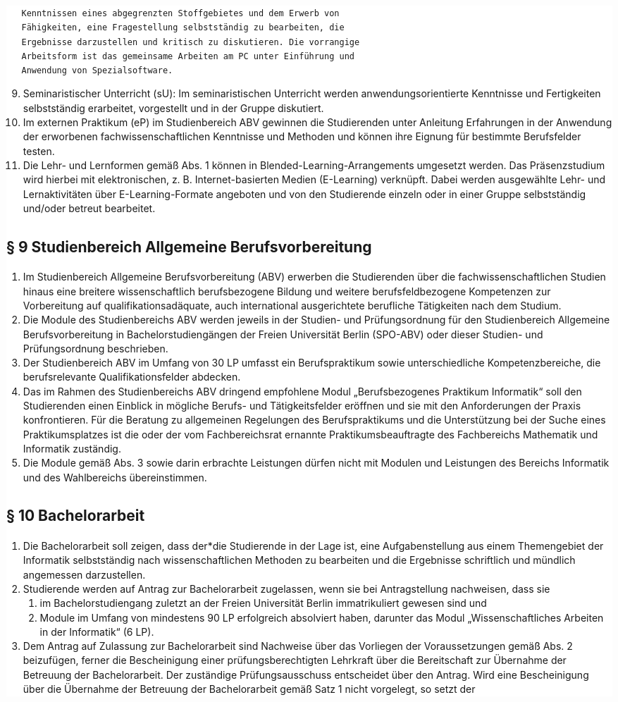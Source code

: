        Kenntnissen eines abgegrenzten Stoffgebietes und dem Erwerb von
       Fähigkeiten, eine Fragestellung selbstständig zu bearbeiten, die
       Ergebnisse darzustellen und kritisch zu diskutieren. Die vorrangige
       Arbeitsform ist das gemeinsame Arbeiten am PC unter Einführung und
       Anwendung von Spezialsoftware.
   09. Seminaristischer Unterricht (sU): Im seminaristischen Unterricht werden
       anwendungsorientierte Kenntnisse und Fertigkeiten selbstständig
       erarbeitet, vorgestellt und in der Gruppe diskutiert.
   10. Im externen Praktikum (eP) im Studienbereich ABV gewinnen die
       Studierenden unter Anleitung Erfahrungen in der Anwendung der erworbenen
       fachwissenschaftlichen Kenntnisse und Methoden und können ihre Eignung
       für bestimmte Berufsfelder testen.
2. Die Lehr- und Lernformen gemäß Abs. 1 können in Blended-Learning-Arrangements
   umgesetzt werden. Das Präsenzstudium wird hierbei mit elektronischen, z. B.
   Internet-basierten Medien (E-Learning) verknüpft. Dabei werden ausgewählte
   Lehr- und Lernaktivitäten über E-Learning-Formate angeboten und von den
   Studierende einzeln oder in einer Gruppe selbstständig und/oder betreut
   bearbeitet.

## § 9 Studienbereich Allgemeine Berufsvorbereitung

1. Im Studienbereich Allgemeine Berufsvorbereitung (ABV) erwerben die
   Studierenden über die fachwissenschaftlichen Studien hinaus eine breitere
   wissenschaftlich berufsbezogene Bildung und weitere berufsfeldbezogene
   Kompetenzen zur Vorbereitung auf qualifikationsadäquate, auch international
   ausgerichtete berufliche Tätigkeiten nach dem Studium.
2. Die Module des Studienbereichs ABV werden jeweils in der Studien- und
   Prüfungsordnung für den Studienbereich Allgemeine Berufsvorbereitung in
   Bachelorstudiengängen der Freien Universität Berlin (SPO-ABV) oder dieser
   Studien- und Prüfungsordnung beschrieben.
3. Der Studienbereich ABV im Umfang von 30 LP umfasst ein Berufspraktikum sowie
   unterschiedliche Kompetenzbereiche, die berufsrelevante Qualifikationsfelder
   abdecken.
4. Das im Rahmen des Studienbereichs ABV dringend empfohlene Modul
   „Berufsbezogenes Praktikum Informatik“ soll den Studierenden einen Einblick
   in mögliche Berufs- und Tätigkeitsfelder eröffnen und sie mit den
   Anforderungen der Praxis konfrontieren. Für die Beratung zu allgemeinen
   Regelungen des Berufspraktikums und die Unterstützung bei der Suche eines
   Praktikumsplatzes ist die oder der vom Fachbereichsrat ernannte
   Praktikumsbeauftragte des Fachbereichs Mathematik und Informatik zuständig.
5. Die Module gemäß Abs. 3 sowie darin erbrachte Leistungen dürfen nicht mit
   Modulen und Leistungen des Bereichs Informatik und des Wahlbereichs
   übereinstimmen.

## § 10 Bachelorarbeit

01. Die Bachelorarbeit soll zeigen, dass der\*die Studierende in der Lage ist,
    eine Aufgabenstellung aus einem Themengebiet der Informatik selbstständig
    nach wissenschaftlichen Methoden zu bearbeiten und die Ergebnisse
    schriftlich und mündlich angemessen darzustellen.
02. Studierende werden auf Antrag zur Bachelorarbeit zugelassen, wenn sie bei
    Antragstellung nachweisen, dass sie
    1. im Bachelorstudiengang zuletzt an der Freien Universität Berlin
       immatrikuliert gewesen sind und
    2. Module im Umfang von mindestens 90 LP erfolgreich absolviert haben,
       darunter das Modul „Wissenschaftliches Arbeiten in der Informatik“ (6
       LP).
03. Dem Antrag auf Zulassung zur Bachelorarbeit sind Nachweise über das
    Vorliegen der Voraussetzungen gemäß Abs. 2 beizufügen, ferner die
    Bescheinigung einer prüfungsberechtigten Lehrkraft über die Bereitschaft zur
    Übernahme der Betreuung der Bachelorarbeit. Der zuständige Prüfungsausschuss
    entscheidet über den Antrag. Wird eine Bescheinigung über die Übernahme der
    Betreuung der Bachelorarbeit gemäß Satz 1 nicht vorgelegt, so setzt der